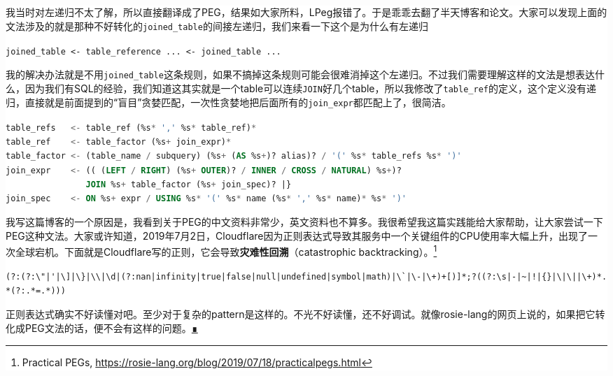 我当时对左递归不太了解，所以直接翻译成了PEG，结果如大家所料，LPeg报错了。于是乖乖去翻了半天博客和论文。大家可以发现上面的文法涉及的就是那种不好转化的`joined_table`的间接左递归，我们来看一下这个是为什么有左递归

```
joined_table <- table_reference ... <- joined_table ...
```

我的解决办法就是不用`joined_table`这条规则，如果不搞掉这条规则可能会很难消掉这个左递归。不过我们需要理解这样的文法是想表达什么，因为我们有SQL的经验，我们知道这其实就是一个table可以连续`JOIN`好几个table，所以我修改了`table_ref`的定义，这个定义没有递归，直接就是前面提到的“盲目”贪婪匹配，一次性贪婪地把后面所有的`join_expr`都匹配上了，很简洁。

```sql
table_refs   <- table_ref (%s* ',' %s* table_ref)*
table_ref    <- table_factor (%s+ join_expr)*
table_factor <- (table_name / subquery) (%s+ (AS %s+)? alias)? / '(' %s* table_refs %s* ')'
join_expr    <- (( (LEFT / RIGHT) (%s+ OUTER)? / INNER / CROSS / NATURAL) %s+)?
                JOIN %s+ table_factor (%s+ join_spec)? |}
join_spec    <- ON %s+ expr / USING %s* '(' %s* name (%s* ',' %s* name)* %s* ')'
```

我写这篇博客的一个原因是，我看到关于PEG的中文资料非常少，英文资料也不算多。我很希望我这篇实践能给大家帮助，让大家尝试一下PEG这种文法。大家或许知道，2019年7月2日，Cloudflare因为正则表达式导致其服务中一个关键组件的CPU使用率大幅上升，出现了一次全球宕机。下面就是Cloudflare写的正则，它会导致**灾难性回溯**（catastrophic backtracking）。[^cloudflare]

```regex
(?:(?:\"|'|\]|\}|\\|\d|(?:nan|infinity|true|false|null|undefined|symbol|math)|\`|\-|\+)+[)]*;?((?:\s|-|~|!|{}|\|\||\+)*.*(?:.*=.*)))
```

正则表达式确实不好读懂对吧。至少对于复杂的pattern是这样的。不光不好读懂，还不好调试。就像rosie-lang的网页上说的，如果把它转化成PEG文法的话，便不会有这样的问题。[∎](../ "返回首页")

[^technopedia]: What is Pattern Matching? - Definition from Techopedia, https://www.techopedia.com/definition/8801/pattern-matching
[^cloudflare]: Practical PEGs, https://rosie-lang.org/blog/2019/07/18/practicalpegs.html